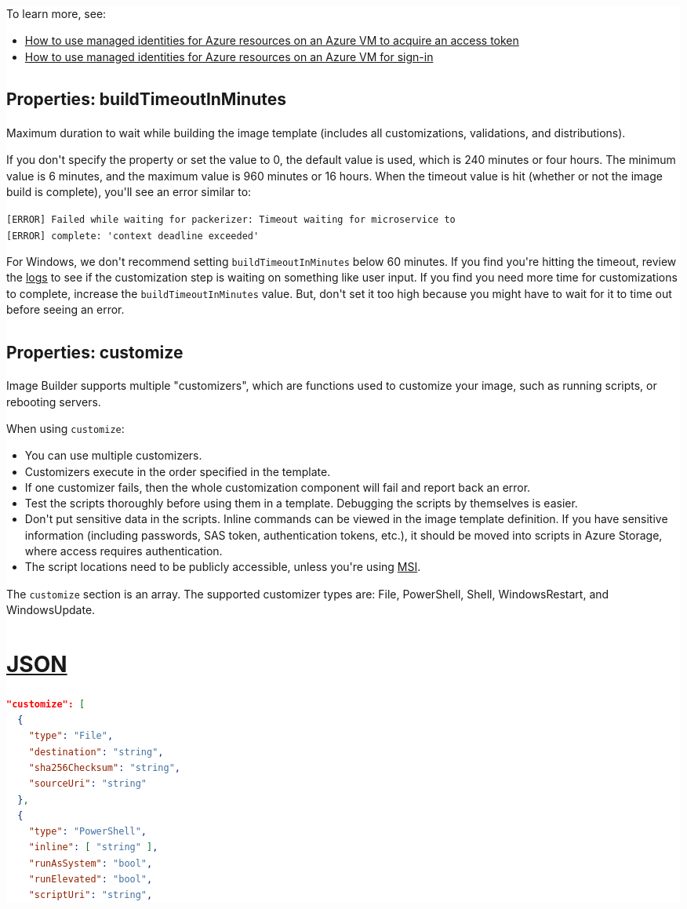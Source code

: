 To learn more, see:

- [How to use managed identities for Azure resources on an Azure VM to acquire an access token](../../active-directory/managed-identities-azure-resources/how-to-use-vm-token.md)
- [How to use managed identities for Azure resources on an Azure VM for sign-in](../../active-directory/managed-identities-azure-resources/how-to-use-vm-sign-in.md)

## Properties: buildTimeoutInMinutes

Maximum duration to wait while building the image template (includes all customizations, validations, and distributions).

If you don't specify the property or set the value to 0, the default value is used, which is 240 minutes or four hours. The minimum value is 6 minutes, and the maximum value is 960 minutes or 16 hours. When the timeout value is hit (whether or not the image build is complete), you'll see an error similar to:

```text
[ERROR] Failed while waiting for packerizer: Timeout waiting for microservice to
[ERROR] complete: 'context deadline exceeded'
```

For Windows, we don't recommend setting `buildTimeoutInMinutes` below 60 minutes. If you find you're hitting the timeout, review the [logs](image-builder-troubleshoot.md#customization-log) to see if the customization step is waiting on something like user input. If you find you need more time for customizations to complete, increase the  `buildTimeoutInMinutes` value. But, don't set it too high because you might have to wait for it to time out before seeing an error.

## Properties: customize

Image Builder supports multiple "customizers", which are functions used to customize your image, such as running scripts, or rebooting servers.

When using `customize`:

- You can use multiple customizers.
- Customizers execute in the order specified in the template.
- If one customizer fails, then the whole customization component will fail and report back an error.
- Test the scripts thoroughly before using them in a template. Debugging the scripts by themselves is easier.
- Don't put sensitive data in the scripts. Inline commands can be viewed in the image template definition. If you have sensitive information (including passwords, SAS token, authentication tokens, etc.), it should be moved into scripts in Azure Storage, where access requires authentication.
- The script locations need to be publicly accessible, unless you're using [MSI](./image-builder-user-assigned-identity.md).

The `customize` section is an array. The supported customizer types are: File, PowerShell, Shell, WindowsRestart, and WindowsUpdate.

# [JSON](#tab/json)

```json
"customize": [
  {
    "type": "File",
    "destination": "string",
    "sha256Checksum": "string",
    "sourceUri": "string"
  },
  {
    "type": "PowerShell",
    "inline": [ "string" ],
    "runAsSystem": "bool",
    "runElevated": "bool",
    "scriptUri": "string",
```